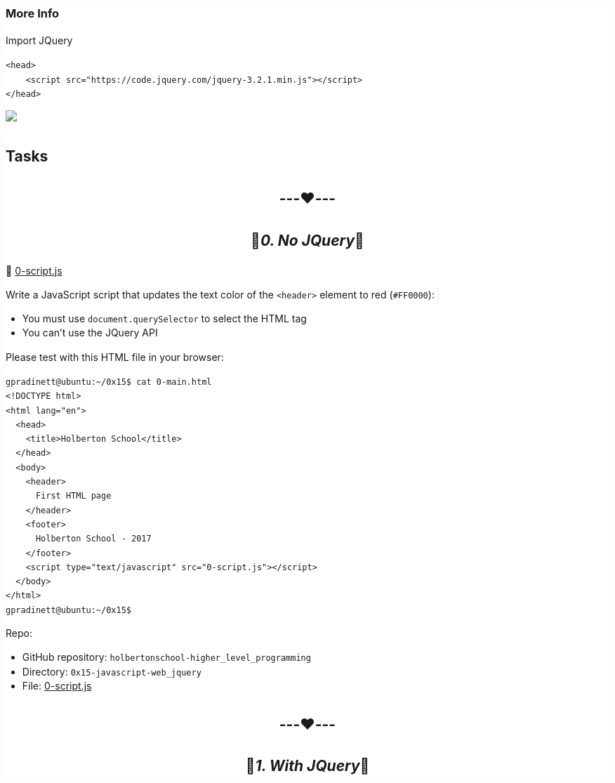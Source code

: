 ### More Info

Import JQuery
```
<head>
    <script src="https://code.jquery.com/jquery-3.2.1.min.js"></script>
</head>
```

![](https://s3.amazonaws.com/intranet-projects-files/holbertonschool-higher-level_programming+/305/1f1ihd.jpg)



## Tasks
<h2 align="center"> ---❤️--- </h2>
<h2 align="center" >🌻<em>0. No JQuery</em>🌻</h2>

🦖 [0-script.js](https://github.com/gpradinett/holbertonschool-higher_level_programming/blob/main/0x15-javascript-web_jquery/0-script.js)

Write a JavaScript script that updates the text color of the `<header>` element to red (`#FF0000`):

- You must use `document.querySelector` to select the HTML tag
- You can’t use the JQuery API

Please test with this HTML file in your browser:

```
gpradinett@ubuntu:~/0x15$ cat 0-main.html 
<!DOCTYPE html>
<html lang="en">
  <head>
    <title>Holberton School</title>
  </head>
  <body>
    <header> 
      First HTML page
    </header>
    <footer>
      Holberton School - 2017
    </footer>
    <script type="text/javascript" src="0-script.js"></script>
  </body>
</html>
gpradinett@ubuntu:~/0x15$ 
```
Repo:

- GitHub repository: `holbertonschool-higher_level_programming`
- Directory: `0x15-javascript-web_jquery`
- File: [0-script.js](https://github.com/gpradinett/holbertonschool-higher_level_programming/blob/main/0x15-javascript-web_jquery/0-script.js)



<h2 align="center"> ---❤️--- </h2>
<h2 align="center" >🌻<em>1. With JQuery</em>🌻</h2>
